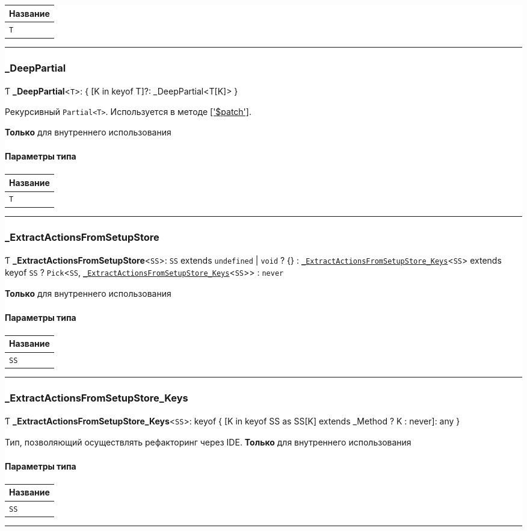 | Название |
| :------- |
| `T`      |

___

### \_DeepPartial

Ƭ **\_DeepPartial**\<`T`\>: \{ [K in keyof T]?: \_DeepPartial\<T[K]\> }

Рекурсивный `Partial<T>`. Используется в методе [['$patch']](pinia.md#Store).

**Только** для внутреннего использования

#### Параметры типа

| Название |
| :------- |
| `T`      |

___

### \_ExtractActionsFromSetupStore

Ƭ **\_ExtractActionsFromSetupStore**\<`SS`\>: `SS` extends `undefined` \| `void` ? {} : [`_ExtractActionsFromSetupStore_Keys`](pinia.md#_ExtractActionsFromSetupStore_Keys)\<`SS`\> extends keyof `SS` ? `Pick`\<`SS`, [`_ExtractActionsFromSetupStore_Keys`](pinia.md#_ExtractActionsFromSetupStore_Keys)\<`SS`\>\> : `never`

**Только** для внутреннего использования

#### Параметры типа

| Название |
| :------- |
| `SS`     |

___

### \_ExtractActionsFromSetupStore\_Keys

Ƭ **\_ExtractActionsFromSetupStore\_Keys**\<`SS`\>: keyof \{ [K in keyof SS as SS[K] extends \_Method ? K : never]: any }

Тип, позволяющий осуществлять рефакторинг через IDE.
**Только** для внутреннего использования

#### Параметры типа

| Название |
| :------- |
| `SS`     |

___
